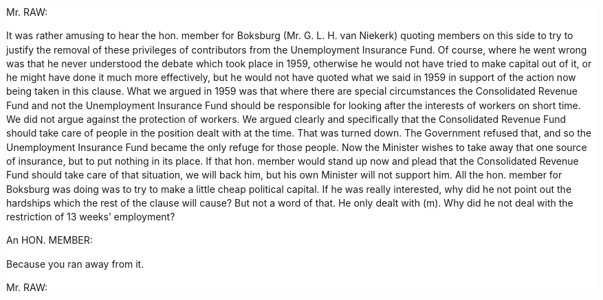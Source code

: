 </speech>

<speech by="#raw">

<from>Mr. <person refersTo="hansard_za">RAW</person>:</from>

<p>It was rather amusing to hear the hon. member for Boksburg (Mr. G. L. H. van Niekerk) quoting members on this side to try to justify the removal of these privileges of contributors from the Unemployment Insurance Fund. Of course, where he went wrong was that he never understood the debate which took place in 1959, otherwise he would not have tried to make capital out of it, or he might have done it much more effectively, but he would not have quoted what we said in 1959 in support of the action now being taken in this clause. What we argued in 1959 was that where there are special circumstances the Consolidated Revenue Fund and not the Unemployment Insurance Fund should be responsible for looking after the interests of workers on short time. We did not argue against the protection of workers. We argued clearly and specifically that the Consolidated Revenue Fund should take care of people in the position dealt with at the time. That was turned down. The Government refused that, and so the Unemployment Insurance Fund became the only refuge for those people. Now the Minister wishes to take away that one source of insurance, but to put nothing in its place. If that hon. member would stand up now and plead that the Consolidated Revenue Fund should take care of that situation, we will back him, but his own Minister will not support him. All the hon. member for Boksburg was doing was to try to make a little cheap political capital. If he was really interested, why did he not point out the hardships which the rest of the clause will cause? But not a word of that. He only dealt with (m). Why did he not deal with the restriction of 13 weeks&#x2019; employment?</p>

</speech>

<speech by="#hon_member">

<from>An <person refersTo="hansard_za">HON. MEMBER</person>:</from>

<p>Because you ran away from it.</p>

</speech>

<speech by="#raw">

<from>Mr. <person refersTo="hansard_za">RAW</person>:</from>
